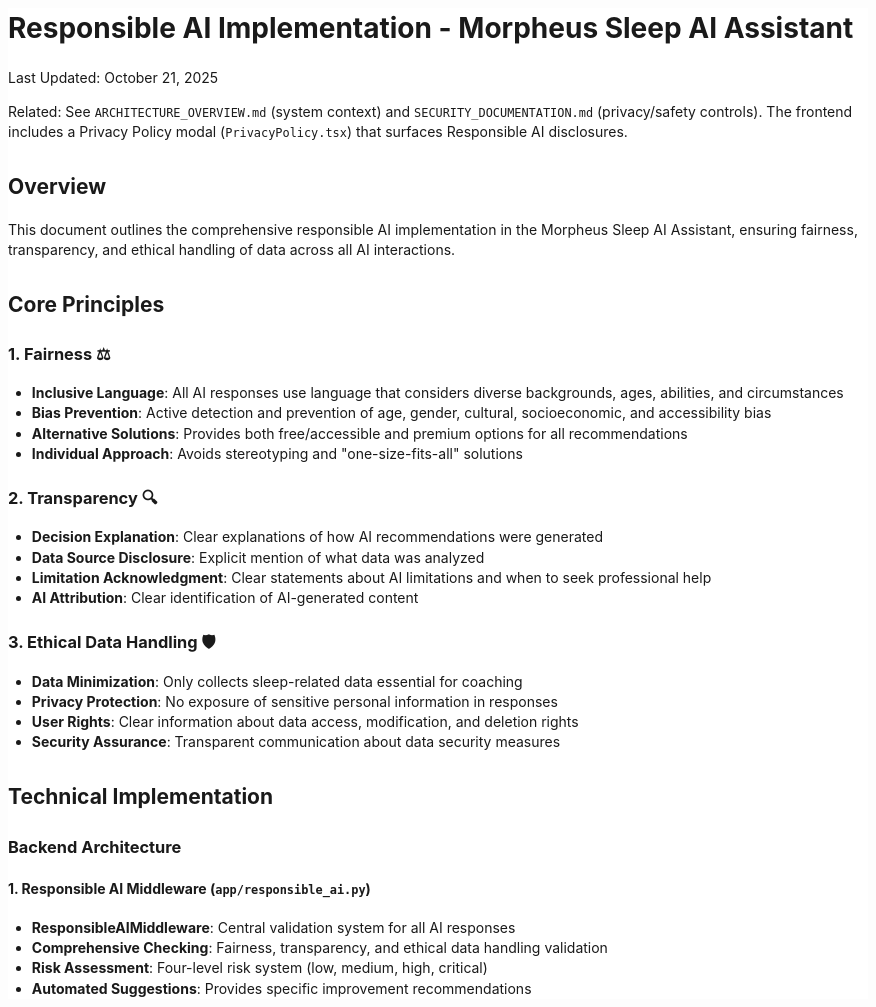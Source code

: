 # Responsible AI Implementation - Morpheus Sleep AI Assistant

Last Updated: October 21, 2025

Related: See `ARCHITECTURE_OVERVIEW.md` (system context) and `SECURITY_DOCUMENTATION.md` (privacy/safety controls). The frontend includes a Privacy Policy modal (`PrivacyPolicy.tsx`) that surfaces Responsible AI disclosures.

## Overview

This document outlines the comprehensive responsible AI implementation in the Morpheus Sleep AI Assistant, ensuring fairness, transparency, and ethical handling of data across all AI interactions.

## Core Principles

### 1. Fairness ⚖️
- **Inclusive Language**: All AI responses use language that considers diverse backgrounds, ages, abilities, and circumstances
- **Bias Prevention**: Active detection and prevention of age, gender, cultural, socioeconomic, and accessibility bias
- **Alternative Solutions**: Provides both free/accessible and premium options for all recommendations
- **Individual Approach**: Avoids stereotyping and "one-size-fits-all" solutions

### 2. Transparency 🔍
- **Decision Explanation**: Clear explanations of how AI recommendations were generated
- **Data Source Disclosure**: Explicit mention of what data was analyzed
- **Limitation Acknowledgment**: Clear statements about AI limitations and when to seek professional help
- **AI Attribution**: Clear identification of AI-generated content

### 3. Ethical Data Handling 🛡️
- **Data Minimization**: Only collects sleep-related data essential for coaching
- **Privacy Protection**: No exposure of sensitive personal information in responses
- **User Rights**: Clear information about data access, modification, and deletion rights
- **Security Assurance**: Transparent communication about data security measures

## Technical Implementation

### Backend Architecture

#### 1. Responsible AI Middleware (`app/responsible_ai.py`)
- **ResponsibleAIMiddleware**: Central validation system for all AI responses
- **Comprehensive Checking**: Fairness, transparency, and ethical data handling validation
- **Risk Assessment**: Four-level risk system (low, medium, high, critical)
- **Automated Suggestions**: Provides specific improvement recommendations
